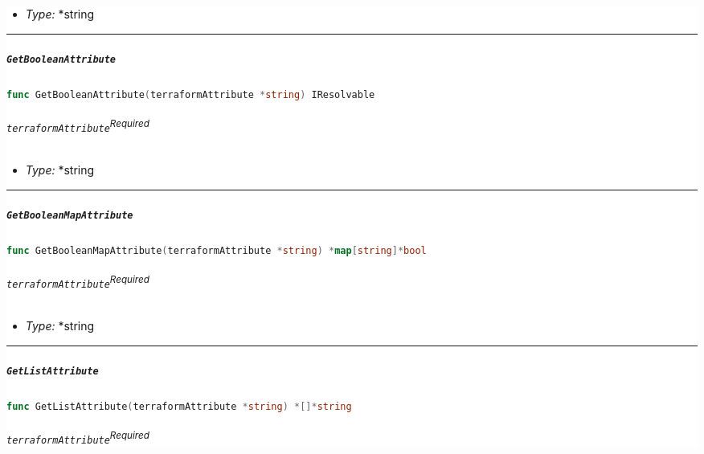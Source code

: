 - *Type:* *string

---

##### `GetBooleanAttribute` <a name="GetBooleanAttribute" id="rhizo-co-terraform-provider-oci.dataOciFusionAppsFusionEnvironmentFamilySubscriptionDetail.DataOciFusionAppsFusionEnvironmentFamilySubscriptionDetail.getBooleanAttribute"></a>

```go
func GetBooleanAttribute(terraformAttribute *string) IResolvable
```

###### `terraformAttribute`<sup>Required</sup> <a name="terraformAttribute" id="rhizo-co-terraform-provider-oci.dataOciFusionAppsFusionEnvironmentFamilySubscriptionDetail.DataOciFusionAppsFusionEnvironmentFamilySubscriptionDetail.getBooleanAttribute.parameter.terraformAttribute"></a>

- *Type:* *string

---

##### `GetBooleanMapAttribute` <a name="GetBooleanMapAttribute" id="rhizo-co-terraform-provider-oci.dataOciFusionAppsFusionEnvironmentFamilySubscriptionDetail.DataOciFusionAppsFusionEnvironmentFamilySubscriptionDetail.getBooleanMapAttribute"></a>

```go
func GetBooleanMapAttribute(terraformAttribute *string) *map[string]*bool
```

###### `terraformAttribute`<sup>Required</sup> <a name="terraformAttribute" id="rhizo-co-terraform-provider-oci.dataOciFusionAppsFusionEnvironmentFamilySubscriptionDetail.DataOciFusionAppsFusionEnvironmentFamilySubscriptionDetail.getBooleanMapAttribute.parameter.terraformAttribute"></a>

- *Type:* *string

---

##### `GetListAttribute` <a name="GetListAttribute" id="rhizo-co-terraform-provider-oci.dataOciFusionAppsFusionEnvironmentFamilySubscriptionDetail.DataOciFusionAppsFusionEnvironmentFamilySubscriptionDetail.getListAttribute"></a>

```go
func GetListAttribute(terraformAttribute *string) *[]*string
```

###### `terraformAttribute`<sup>Required</sup> <a name="terraformAttribute" id="rhizo-co-terraform-provider-oci.dataOciFusionAppsFusionEnvironmentFamilySubscriptionDetail.DataOciFusionAppsFusionEnvironmentFamilySubscriptionDetail.getListAttribute.parameter.terraformAttribute"></a>
